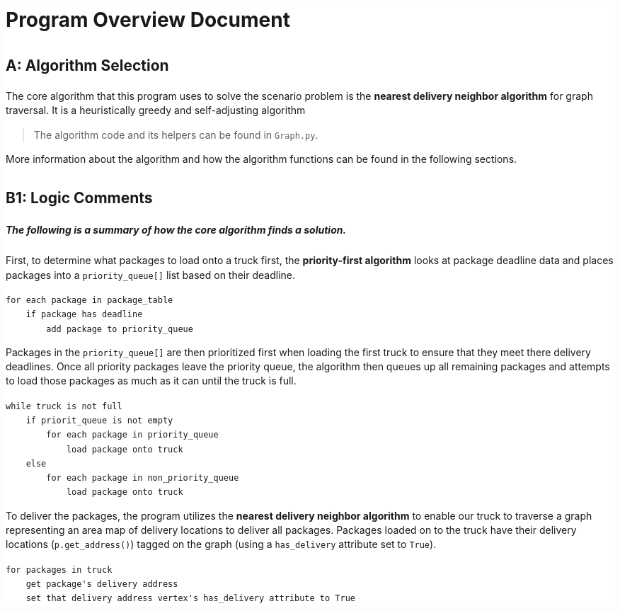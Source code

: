 # Program Overview Document  
  
## A: Algorithm Selection  
The core algorithm that this program uses to solve the scenario problem is the **nearest delivery neighbor algorithm**
for graph traversal.  It is a heuristically greedy and self-adjusting algorithm

> The algorithm code and its helpers can be found in `Graph.py`. 

More information about the algorithm and how the algorithm functions can be found in the following sections. 
 
## B1: Logic Comments 
##### The following is a summary of how the core algorithm finds a solution. 

First, to determine what packages to load onto a truck first, the **priority-first algorithm** looks at package deadline 
data and places packages into a `priority_queue[]` list based on their deadline.

```
for each package in package_table
    if package has deadline
        add package to priority_queue
```
 
Packages in the `priority_queue[]` are then prioritized first when loading the first truck to ensure that they meet
there delivery deadlines. Once all priority packages leave the priority queue, the algorithm then queues up all 
remaining packages and attempts to load those packages as much as it can until the truck is full.

```
while truck is not full
    if priorit_queue is not empty
        for each package in priority_queue
            load package onto truck
    else
        for each package in non_priority_queue
            load package onto truck
```
  
To deliver the packages, the program utilizes the **nearest delivery neighbor algorithm** to enable our truck to 
traverse a graph representing an area map of delivery locations to deliver all packages. Packages loaded on to the truck have
their delivery locations (`p.get_address()`) tagged on the graph (using a `has_delivery` attribute set to `True`). 

```
for packages in truck
    get package's delivery address
    set that delivery address vertex's has_delivery attribute to True
```
